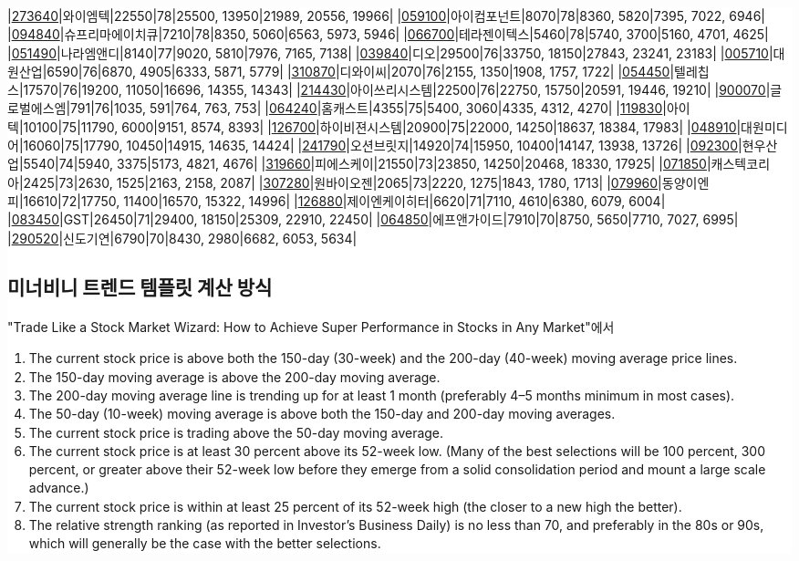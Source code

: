 |[273640](https://finance.daum.net/quotes/A273640)|와이엠텍|22550|78|25500, 13950|21989, 20556, 19966|
|[059100](https://finance.daum.net/quotes/A059100)|아이컴포넌트|8070|78|8360, 5820|7395, 7022, 6946|
|[094840](https://finance.daum.net/quotes/A094840)|슈프리마에이치큐|7210|78|8350, 5060|6563, 5973, 5946|
|[066700](https://finance.daum.net/quotes/A066700)|테라젠이텍스|5460|78|5740, 3700|5160, 4701, 4625|
|[051490](https://finance.daum.net/quotes/A051490)|나라엠앤디|8140|77|9020, 5810|7976, 7165, 7138|
|[039840](https://finance.daum.net/quotes/A039840)|디오|29500|76|33750, 18150|27843, 23241, 23183|
|[005710](https://finance.daum.net/quotes/A005710)|대원산업|6590|76|6870, 4905|6333, 5871, 5779|
|[310870](https://finance.daum.net/quotes/A310870)|디와이씨|2070|76|2155, 1350|1908, 1757, 1722|
|[054450](https://finance.daum.net/quotes/A054450)|텔레칩스|17570|76|19200, 11050|16696, 14355, 14343|
|[214430](https://finance.daum.net/quotes/A214430)|아이쓰리시스템|22500|76|22750, 15750|20591, 19446, 19210|
|[900070](https://finance.daum.net/quotes/A900070)|글로벌에스엠|791|76|1035, 591|764, 763, 753|
|[064240](https://finance.daum.net/quotes/A064240)|홈캐스트|4355|75|5400, 3060|4335, 4312, 4270|
|[119830](https://finance.daum.net/quotes/A119830)|아이텍|10100|75|11790, 6000|9151, 8574, 8393|
|[126700](https://finance.daum.net/quotes/A126700)|하이비젼시스템|20900|75|22000, 14250|18637, 18384, 17983|
|[048910](https://finance.daum.net/quotes/A048910)|대원미디어|16060|75|17790, 10450|14915, 14635, 14424|
|[241790](https://finance.daum.net/quotes/A241790)|오션브릿지|14920|74|15950, 10400|14147, 13938, 13726|
|[092300](https://finance.daum.net/quotes/A092300)|현우산업|5540|74|5940, 3375|5173, 4821, 4676|
|[319660](https://finance.daum.net/quotes/A319660)|피에스케이|21550|73|23850, 14250|20468, 18330, 17925|
|[071850](https://finance.daum.net/quotes/A071850)|캐스텍코리아|2425|73|2630, 1525|2163, 2158, 2087|
|[307280](https://finance.daum.net/quotes/A307280)|원바이오젠|2065|73|2220, 1275|1843, 1780, 1713|
|[079960](https://finance.daum.net/quotes/A079960)|동양이엔피|16610|72|17750, 11400|16570, 15322, 14996|
|[126880](https://finance.daum.net/quotes/A126880)|제이엔케이히터|6620|71|7110, 4610|6380, 6079, 6004|
|[083450](https://finance.daum.net/quotes/A083450)|GST|26450|71|29400, 18150|25309, 22910, 22450|
|[064850](https://finance.daum.net/quotes/A064850)|에프앤가이드|7910|70|8750, 5650|7710, 7027, 6995|
|[290520](https://finance.daum.net/quotes/A290520)|신도기연|6790|70|8430, 2980|6682, 6053, 5634|

## 미너비니 트렌드 템플릿 계산 방식

"Trade Like a Stock Market Wizard: How to Achieve Super Performance in Stocks in Any Market"에서

 1. The current stock price is above both the 150-day (30-week) and the 200-day (40-week) moving average price lines.
 1. The 150-day moving average is above the 200-day moving average.
 1. The 200-day moving average line is trending up for at least 1 month (preferably 4–5 months minimum in most cases).
 1. The 50-day (10-week) moving average is above both the 150-day and 200-day moving averages.
 1. The current stock price is trading above the 50-day moving average.
 1. The current stock price is at least 30 percent above its 52-week low. (Many of the best selections will be 100 percent, 300 percent, or greater above their 52-week low before they emerge from a solid consolidation period and mount a large scale advance.)
 1. The current stock price is within at least 25 percent of its 52-week high (the closer to a new high the better).
 1. The relative strength ranking (as reported in Investor’s Business Daily) is no less than 70, and preferably in the 80s or 90s, which will generally be the case with the better selections.
